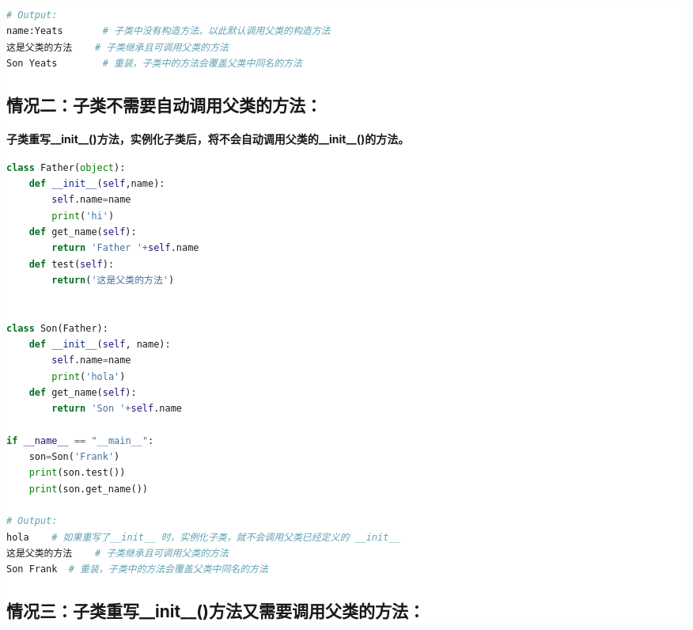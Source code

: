 ```python
# Output:
name:Yeats       # 子类中没有构造方法，以此默认调用父类的构造方法
这是父类的方法    # 子类继承且可调用父类的方法
Son Yeats        # 重装，子类中的方法会覆盖父类中同名的方法
```








## 情况二：子类不需要自动调用父类的方法：

**子类重写__init__()方法，实例化子类后，将不会自动调用父类的__init__()的方法。**

```python
class Father(object):
    def __init__(self,name):
        self.name=name
        print('hi')
    def get_name(self):
        return 'Father '+self.name
    def test(self):
        return('这是父类的方法')


class Son(Father):
    def __init__(self, name):
        self.name=name
        print('hola')
    def get_name(self):
        return 'Son '+self.name

if __name__ == "__main__":
    son=Son('Frank')
    print(son.test())
    print(son.get_name())

# Output:
hola    # 如果重写了__init__ 时，实例化子类，就不会调用父类已经定义的 __init__
这是父类的方法    # 子类继承且可调用父类的方法
Son Frank  # 重装，子类中的方法会覆盖父类中同名的方法
```












## 情况三：子类重写__init__()方法又需要调用父类的方法：
